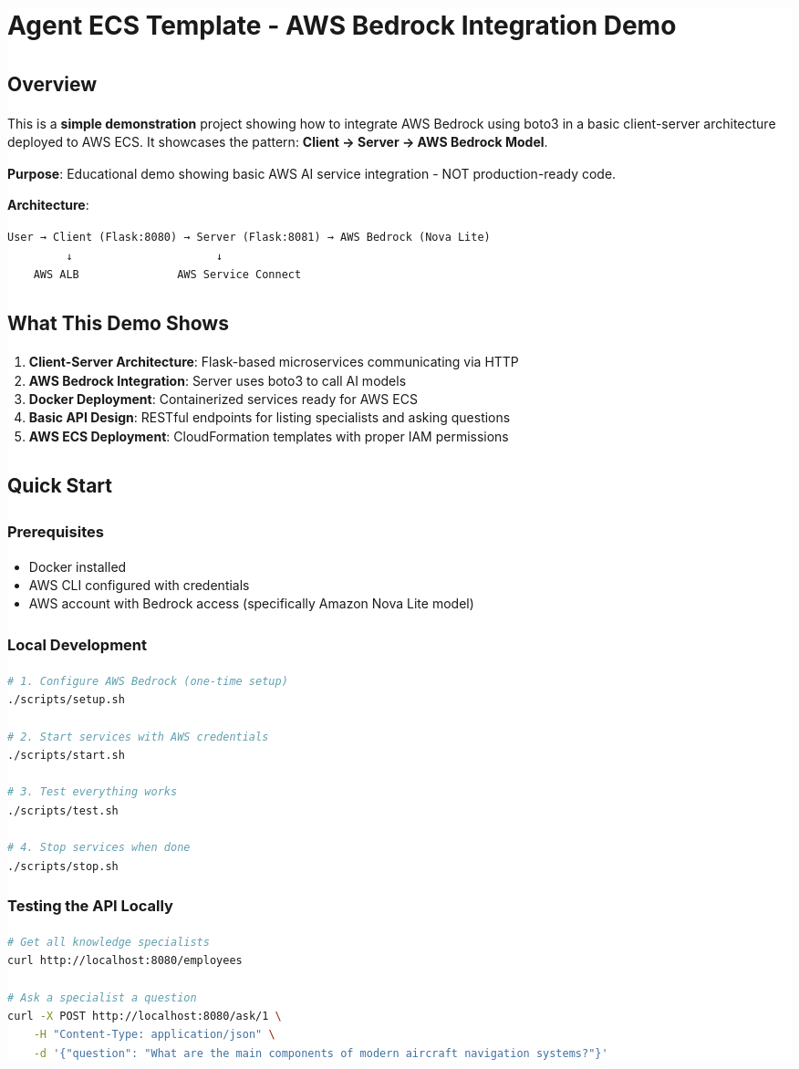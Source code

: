 # Agent ECS Template - AWS Bedrock Integration Demo

## Overview

This is a **simple demonstration** project showing how to integrate AWS Bedrock using boto3 in a basic client-server architecture deployed to AWS ECS. It showcases the pattern: **Client → Server → AWS Bedrock Model**.

**Purpose**: Educational demo showing basic AWS AI service integration - NOT production-ready code.

**Architecture**:
```
User → Client (Flask:8080) → Server (Flask:8081) → AWS Bedrock (Nova Lite)
         ↓                      ↓
    AWS ALB               AWS Service Connect
```

## What This Demo Shows

1. **Client-Server Architecture**: Flask-based microservices communicating via HTTP
2. **AWS Bedrock Integration**: Server uses boto3 to call AI models
3. **Docker Deployment**: Containerized services ready for AWS ECS
4. **Basic API Design**: RESTful endpoints for listing specialists and asking questions
5. **AWS ECS Deployment**: CloudFormation templates with proper IAM permissions

## Quick Start

### Prerequisites
- Docker installed
- AWS CLI configured with credentials
- AWS account with Bedrock access (specifically Amazon Nova Lite model)

### Local Development
```bash
# 1. Configure AWS Bedrock (one-time setup)
./scripts/setup.sh

# 2. Start services with AWS credentials
./scripts/start.sh

# 3. Test everything works
./scripts/test.sh

# 4. Stop services when done
./scripts/stop.sh
```

### Testing the API Locally
```bash
# Get all knowledge specialists
curl http://localhost:8080/employees

# Ask a specialist a question
curl -X POST http://localhost:8080/ask/1 \
    -H "Content-Type: application/json" \
    -d '{"question": "What are the main components of modern aircraft navigation systems?"}'
```
